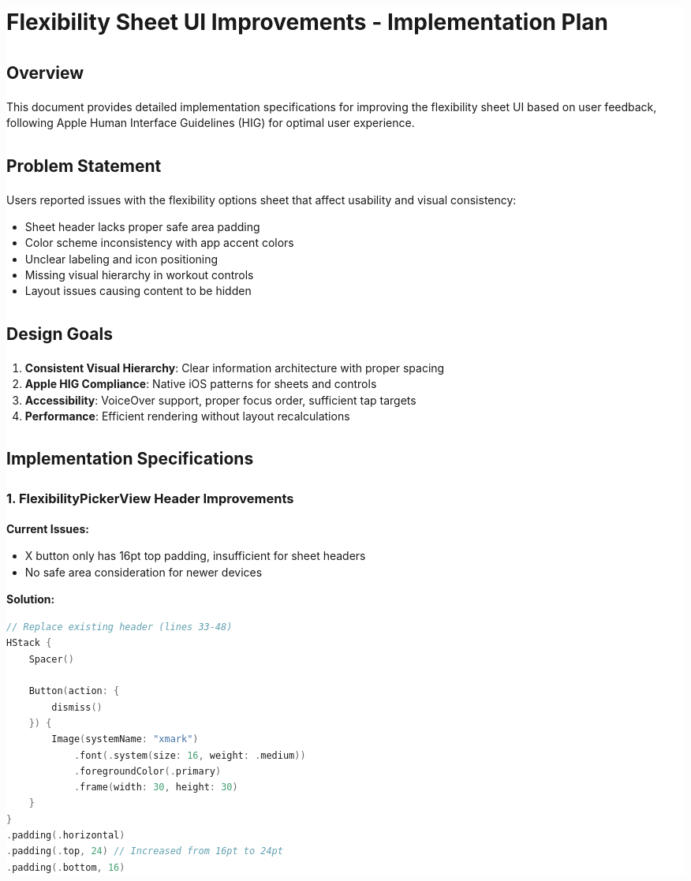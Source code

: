 # Flexibility Sheet UI Improvements - Implementation Plan

## Overview
This document provides detailed implementation specifications for improving the flexibility sheet UI based on user feedback, following Apple Human Interface Guidelines (HIG) for optimal user experience.

## Problem Statement
Users reported issues with the flexibility options sheet that affect usability and visual consistency:
- Sheet header lacks proper safe area padding
- Color scheme inconsistency with app accent colors
- Unclear labeling and icon positioning
- Missing visual hierarchy in workout controls
- Layout issues causing content to be hidden

## Design Goals
1. **Consistent Visual Hierarchy**: Clear information architecture with proper spacing
2. **Apple HIG Compliance**: Native iOS patterns for sheets and controls
3. **Accessibility**: VoiceOver support, proper focus order, sufficient tap targets
4. **Performance**: Efficient rendering without layout recalculations

## Implementation Specifications

### 1. FlexibilityPickerView Header Improvements

**Current Issues:**
- X button only has 16pt top padding, insufficient for sheet headers
- No safe area consideration for newer devices

**Solution:**
```swift
// Replace existing header (lines 33-48)
HStack {
    Spacer()
    
    Button(action: {
        dismiss()
    }) {
        Image(systemName: "xmark")
            .font(.system(size: 16, weight: .medium))
            .foregroundColor(.primary)
            .frame(width: 30, height: 30)
    }
}
.padding(.horizontal)
.padding(.top, 24) // Increased from 16pt to 24pt
.padding(.bottom, 16)
```
